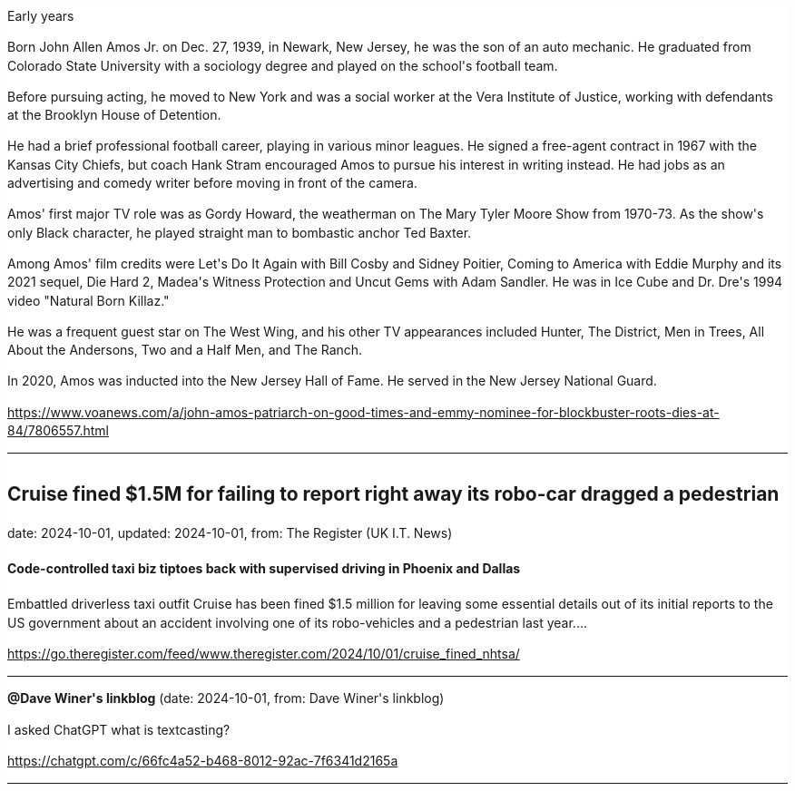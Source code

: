 
Early years


Born John Allen Amos Jr. on Dec. 27, 1939, in Newark, New Jersey, he was the son of an auto mechanic. He graduated from Colorado State University with a sociology degree and played on the school's football team. 


Before pursuing acting, he moved to New York and was a social worker at the Vera Institute of Justice, working with defendants at the Brooklyn House of Detention. 


He had a brief professional football career, playing in various minor leagues. He signed a free-agent contract in 1967 with the Kansas City Chiefs, but coach Hank Stram encouraged Amos to pursue his interest in writing instead. He had jobs as an advertising and comedy writer before moving in front of the camera. 


Amos' first major TV role was as Gordy Howard, the weatherman on The Mary Tyler Moore Show from 1970-73. As the show's only Black character, he played straight man to bombastic anchor Ted Baxter. 


Among Amos' film credits were Let's Do It Again with Bill Cosby and Sidney Poitier, Coming to America with Eddie Murphy and its 2021 sequel, Die Hard 2, Madea's Witness Protection and Uncut Gems with Adam Sandler. He was in Ice Cube and Dr. Dre's 1994 video "Natural Born Killaz." 


He was a frequent guest star on The West Wing, and his other TV appearances included Hunter, The District, Men in Trees, All About the Andersons, Two and a Half Men, and The Ranch. 


In 2020, Amos was inducted into the New Jersey Hall of Fame. He served in the New Jersey National Guard. 

<https://www.voanews.com/a/john-amos-patriarch-on-good-times-and-emmy-nominee-for-blockbuster-roots-dies-at-84/7806557.html>

---

## Cruise fined $1.5M for failing to report right away its robo-car dragged a pedestrian

date: 2024-10-01, updated: 2024-10-01, from: The Register (UK I.T. News)

<h4>Code-controlled taxi biz tiptoes back with supervised driving in Phoenix and Dallas</h4> <p>Embattled driverless taxi outfit Cruise has been fined $1.5 million for leaving some essential details out of its initial reports to the US government about an accident involving one of its robo-vehicles and a pedestrian last year.…</p> 

<https://go.theregister.com/feed/www.theregister.com/2024/10/01/cruise_fined_nhtsa/>

---

**@Dave Winer's linkblog** (date: 2024-10-01, from: Dave Winer's linkblog)

I asked ChatGPT what is textcasting? 

<https://chatgpt.com/c/66fc4a52-b468-8012-92ac-7f6341d2165a>

---
